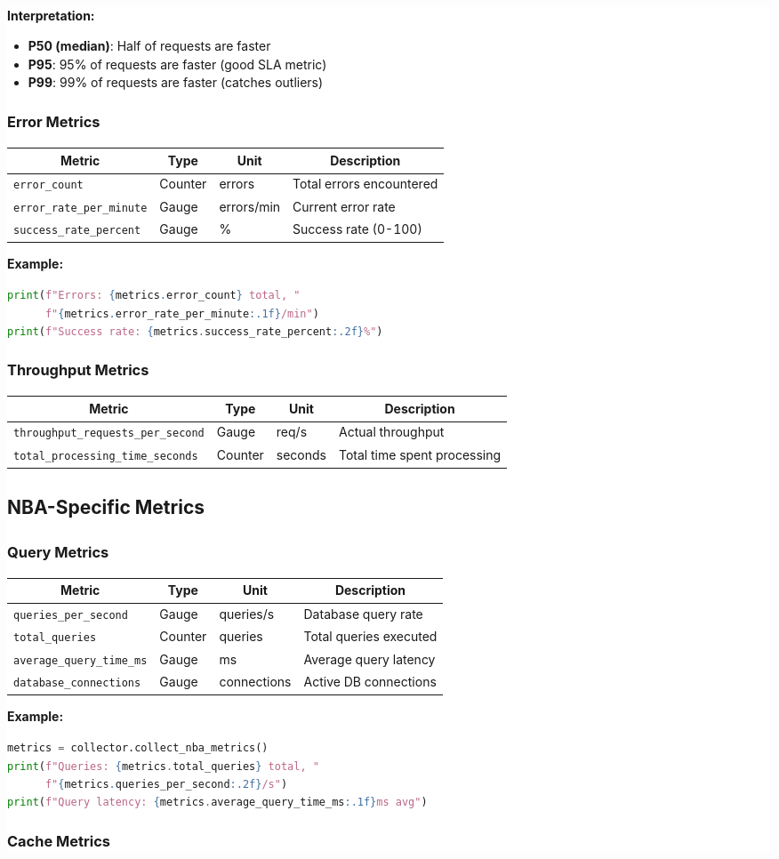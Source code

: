 **Interpretation:**
- **P50 (median)**: Half of requests are faster
- **P95**: 95% of requests are faster (good SLA metric)
- **P99**: 99% of requests are faster (catches outliers)

### Error Metrics

| Metric | Type | Unit | Description |
|--------|------|------|-------------|
| `error_count` | Counter | errors | Total errors encountered |
| `error_rate_per_minute` | Gauge | errors/min | Current error rate |
| `success_rate_percent` | Gauge | % | Success rate (0-100) |

**Example:**
```python
print(f"Errors: {metrics.error_count} total, "
      f"{metrics.error_rate_per_minute:.1f}/min")
print(f"Success rate: {metrics.success_rate_percent:.2f}%")
```

### Throughput Metrics

| Metric | Type | Unit | Description |
|--------|------|------|-------------|
| `throughput_requests_per_second` | Gauge | req/s | Actual throughput |
| `total_processing_time_seconds` | Counter | seconds | Total time spent processing |

## NBA-Specific Metrics

### Query Metrics

| Metric | Type | Unit | Description |
|--------|------|------|-------------|
| `queries_per_second` | Gauge | queries/s | Database query rate |
| `total_queries` | Counter | queries | Total queries executed |
| `average_query_time_ms` | Gauge | ms | Average query latency |
| `database_connections` | Gauge | connections | Active DB connections |

**Example:**
```python
metrics = collector.collect_nba_metrics()
print(f"Queries: {metrics.total_queries} total, "
      f"{metrics.queries_per_second:.2f}/s")
print(f"Query latency: {metrics.average_query_time_ms:.1f}ms avg")
```

### Cache Metrics

